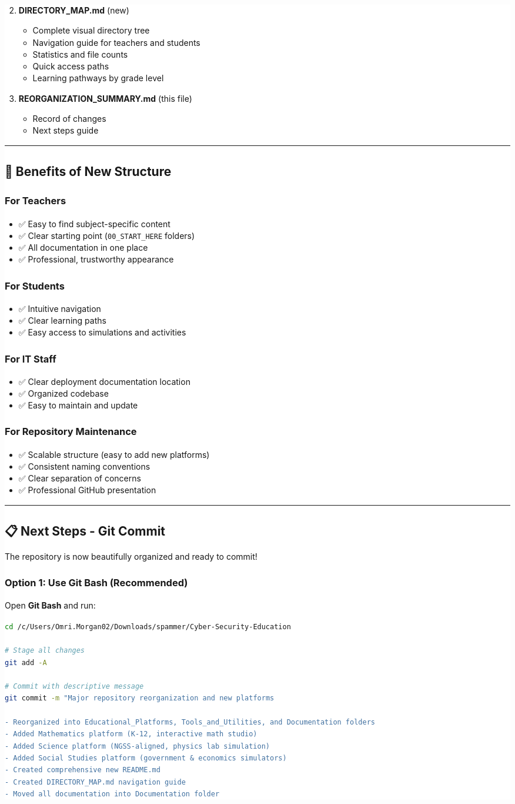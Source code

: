 2. **DIRECTORY_MAP.md** (new)
   - Complete visual directory tree
   - Navigation guide for teachers and students
   - Statistics and file counts
   - Quick access paths
   - Learning pathways by grade level

3. **REORGANIZATION_SUMMARY.md** (this file)
   - Record of changes
   - Next steps guide

---

## 🎯 Benefits of New Structure

### For Teachers
- ✅ Easy to find subject-specific content
- ✅ Clear starting point (`00_START_HERE` folders)
- ✅ All documentation in one place
- ✅ Professional, trustworthy appearance

### For Students
- ✅ Intuitive navigation
- ✅ Clear learning paths
- ✅ Easy access to simulations and activities

### For IT Staff
- ✅ Clear deployment documentation location
- ✅ Organized codebase
- ✅ Easy to maintain and update

### For Repository Maintenance
- ✅ Scalable structure (easy to add new platforms)
- ✅ Consistent naming conventions
- ✅ Clear separation of concerns
- ✅ Professional GitHub presentation

---

## 📋 Next Steps - Git Commit

The repository is now beautifully organized and ready to commit!

### Option 1: Use Git Bash (Recommended)

Open **Git Bash** and run:

```bash
cd /c/Users/Omri.Morgan02/Downloads/spammer/Cyber-Security-Education

# Stage all changes
git add -A

# Commit with descriptive message
git commit -m "Major repository reorganization and new platforms

- Reorganized into Educational_Platforms, Tools_and_Utilities, and Documentation folders
- Added Mathematics platform (K-12, interactive math studio)
- Added Science platform (NGSS-aligned, physics lab simulation)
- Added Social Studies platform (government & economics simulators)
- Created comprehensive new README.md
- Created DIRECTORY_MAP.md navigation guide
- Moved all documentation into Documentation folder
```